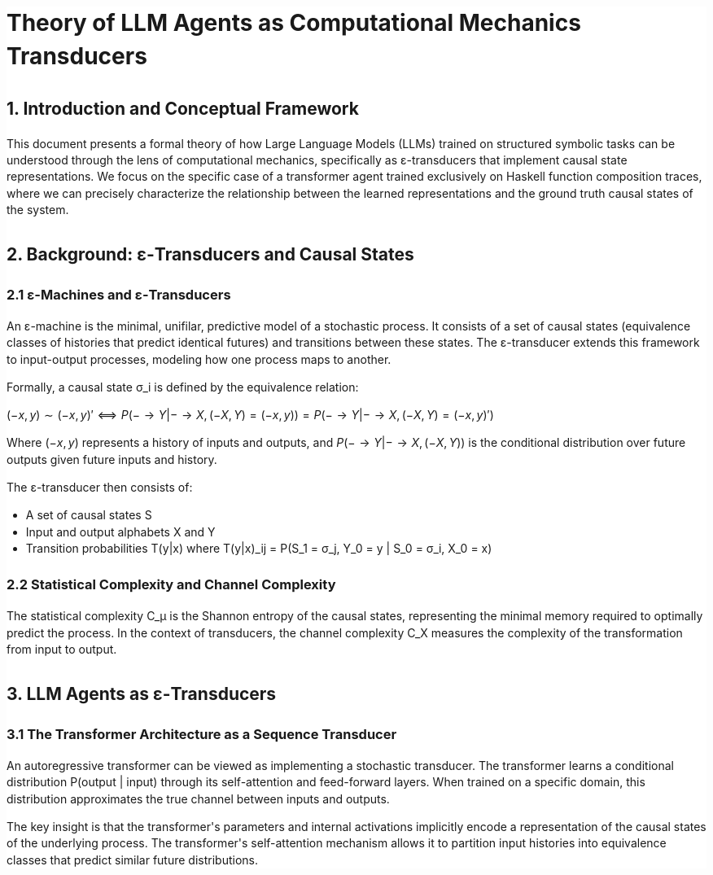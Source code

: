 # Theory of LLM Agents as Computational Mechanics Transducers

## 1. Introduction and Conceptual Framework

This document presents a formal theory of how Large Language Models (LLMs) trained on structured symbolic tasks can be understood through the lens of computational mechanics, specifically as ε-transducers that implement causal state representations. We focus on the specific case of a transformer agent trained exclusively on Haskell function composition traces, where we can precisely characterize the relationship between the learned representations and the ground truth causal states of the system.

## 2. Background: ε-Transducers and Causal States

### 2.1 ε-Machines and ε-Transducers

An ε-machine is the minimal, unifilar, predictive model of a stochastic process. It consists of a set of causal states (equivalence classes of histories that predict identical futures) and transitions between these states. The ε-transducer extends this framework to input-output processes, modeling how one process maps to another.

Formally, a causal state σ_i is defined by the equivalence relation:

$(−x, y) ∼ (−x, y)' ⟺ P(−→Y | −→X, (−X, Y) = (−x, y)) = P(−→Y | −→X, (−X, Y) = (−x, y)')$

Where $(−x, y)$ represents a history of inputs and outputs, and $P(−→Y | −→X, (−X, Y))$ is the conditional distribution over future outputs given future inputs and history.

The ε-transducer then consists of:
- A set of causal states S
- Input and output alphabets X and Y
- Transition probabilities T(y|x) where T(y|x)_ij = P(S_1 = σ_j, Y_0 = y | S_0 = σ_i, X_0 = x)

### 2.2 Statistical Complexity and Channel Complexity

The statistical complexity C_μ is the Shannon entropy of the causal states, representing the minimal memory required to optimally predict the process. In the context of transducers, the channel complexity C_X measures the complexity of the transformation from input to output.

## 3. LLM Agents as ε-Transducers

### 3.1 The Transformer Architecture as a Sequence Transducer

An autoregressive transformer can be viewed as implementing a stochastic transducer. The transformer learns a conditional distribution P(output | input) through its self-attention and feed-forward layers. When trained on a specific domain, this distribution approximates the true channel between inputs and outputs.

The key insight is that the transformer's parameters and internal activations implicitly encode a representation of the causal states of the underlying process. The transformer's self-attention mechanism allows it to partition input histories into equivalence classes that predict similar future distributions.
